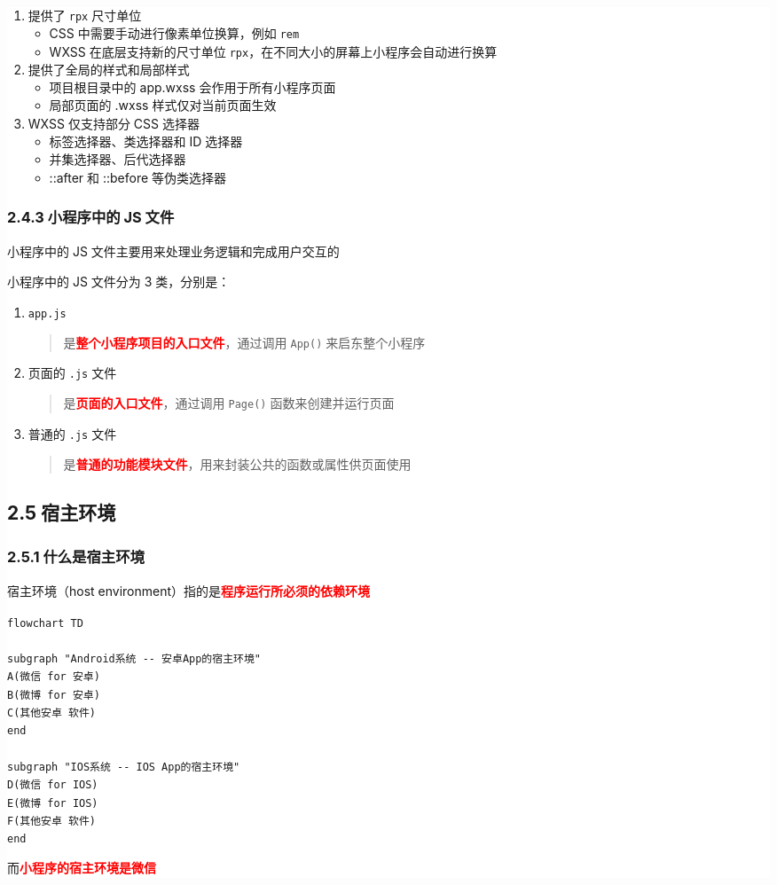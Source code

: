1. 提供了 `rpx` 尺寸单位
   - CSS 中需要手动进行像素单位换算，例如 `rem`
   - WXSS 在底层支持新的尺寸单位 `rpx`，在不同大小的屏幕上小程序会自动进行换算
2. 提供了全局的样式和局部样式
   - 项目根目录中的 app.wxss 会作用于所有小程序页面
   - 局部页面的 .wxss 样式仅对当前页面生效
3. WXSS 仅支持部分 CSS 选择器
   - 标签选择器、类选择器和 ID 选择器
   - 并集选择器、后代选择器
   - ::after 和 ::before 等伪类选择器



### 2.4.3 小程序中的 JS 文件

小程序中的 JS 文件主要用来处理业务逻辑和完成用户交互的

小程序中的 JS 文件分为 3 类，分别是：

1. `app.js`

   > 是<strong style="color:red">整个小程序项目的入口文件</strong>，通过调用 `App()` 来启东整个小程序

2. 页面的 `.js` 文件

   >是<strong style="color:red">页面的入口文件</strong>，通过调用 `Page()` 函数来创建并运行页面

3. 普通的 `.js` 文件

   > 是<strong style="color:red">普通的功能模块文件</strong>，用来封装公共的函数或属性供页面使用



## 2.5 宿主环境

### 2.5.1 什么是宿主环境

宿主环境（host environment）指的是<strong style="color:red">程序运行所必须的依赖环境</strong>

```mermaid
flowchart TD

subgraph "Android系统 -- 安卓App的宿主环境"
A(微信 for 安卓)
B(微博 for 安卓)
C(其他安卓 软件)
end

subgraph "IOS系统 -- IOS App的宿主环境"
D(微信 for IOS)
E(微博 for IOS)
F(其他安卓 软件)
end
```

而<strong style="color:red">小程序的宿主环境是微信</strong>
